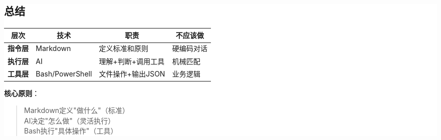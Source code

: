 ## 总结

| 层次 | 技术 | 职责 | 不应该做 |
|---|---|---|---|
| **指令层** | Markdown | 定义标准和原则 | 硬编码对话 |
| **执行层** | AI | 理解+判断+调用工具 | 机械匹配 |
| **工具层** | Bash/PowerShell | 文件操作+输出JSON | 业务逻辑 |

**核心原则**：
> Markdown定义"做什么"（标准）  
> AI决定"怎么做"（灵活执行）  
> Bash执行"具体操作"（工具）


